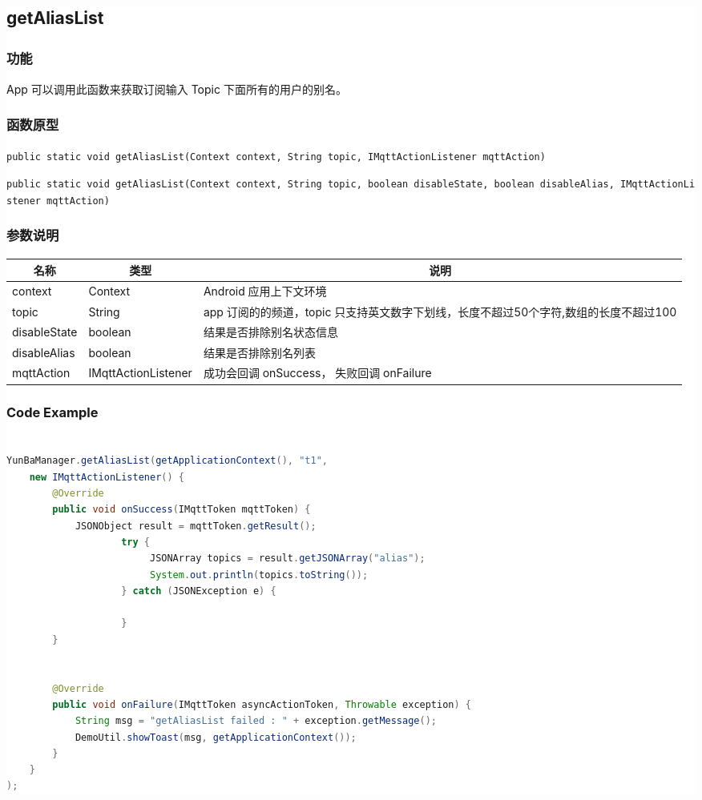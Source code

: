 
## getAliasList

### 功能
App  可以调用此函数来获取订阅输入 Topic 下面所有的用户的别名。


### 函数原型


  ` public static void getAliasList(Context context, String topic, IMqttActionListener mqttAction) `
  
  ` public static void getAliasList(Context context, String topic, boolean disableState, boolean disableAlias, IMqttActionListener mqttAction) `


### 参数说明
名称 | 类型 | 说明
--------- | ------- | -----------
context | Context | Android 应用上下文环境
topic | String | app 订阅的的频道，topic 只支持英文数字下划线，长度不超过50个字符,数组的长度不超过100
disableState | boolean | 结果是否排除别名状态信息
disableAlias | boolean | 结果是否排除别名列表
mqttAction | IMqttActionListener | 成功会回调 onSuccess， 失败回调 onFailure


### Code Example

```java

YunBaManager.getAliasList(getApplicationContext(), "t1",
    new IMqttActionListener() {
        @Override
        public void onSuccess(IMqttToken mqttToken) {
            JSONObject result = mqttToken.getResult();
                    try {
                         JSONArray topics = result.getJSONArray("alias");
                         System.out.println(topics.toString());
                    } catch (JSONException e) {
                        
                    }
        }


        @Override
        public void onFailure(IMqttToken asyncActionToken, Throwable exception) {
            String msg = "getAliasList failed : " + exception.getMessage();
            DemoUtil.showToast(msg, getApplicationContext());
        }
    }
);
```
